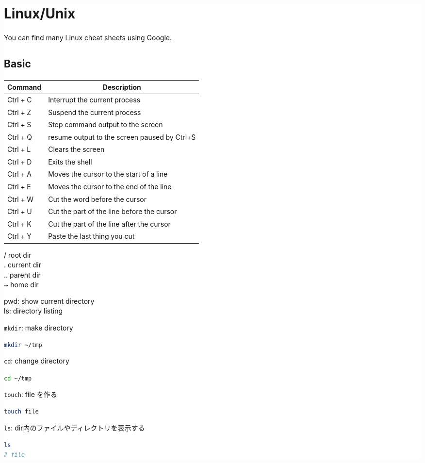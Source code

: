 # Linux/Unix

You can find many Linux cheat sheets using Google.
## Basic

| Command | Description |
| --- | --- |
|Ctrl + C| Interrupt the current process|
|Ctrl + Z| Suspend the current process|
|Ctrl + S| Stop command output to the screen|
|Ctrl + Q| resume output to the screen paused by Ctrl+S|
|Ctrl + L| Clears the screen|
|Ctrl + D| Exits the shell|
|Ctrl + A| Moves the cursor to the start of a line|
|Ctrl + E| Moves the cursor to the end of the line|
|Ctrl + W| Cut the word before the cursor|
|Ctrl + U| Cut the part of the line before the cursor|
|Ctrl + K| Cut the part of the line after the cursor|
|Ctrl + Y| Paste the last thing you cut|


/	root dir\
\.	current dir\
\.\.	parent dir\
~	home dir


pwd:	show current directory\
ls:		directory listing

`mkdir`:		make directory
```zsh
mkdir ~/tmp
```

`cd`:		change directory
```zsh
cd ~/tmp
```

`touch`:		file を作る
```zsh
touch file
```

`ls`: dir内のファイルやディレクトリを表示する
```zsh
ls
# file
```

